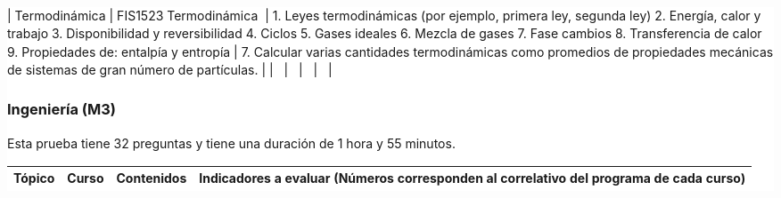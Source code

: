 |                 Termodinámica                 |            FIS1523 Termodinámica              |                                                                                                                                                                                                                                                                                                                                                                                           1. Leyes termodinámicas (por ejemplo, primera ley, segunda ley) 2. Energía, calor y trabajo 3. Disponibilidad y reversibilidad 4. Ciclos 5. Gases ideales 6. Mezcla de gases 7. Fase cambios 8. Transferencia de calor 9. Propiedades de: entalpía y entropía                                                                                                                                                                                                                                                                                                                                                                                            |                                                                                               7. Calcular varias cantidades termodinámicas como promedios de propiedades mecánicas de sistemas de gran número de partículas.                                                                                                |
|                                               |                                               |                                                                                                                                                                                                                                                                                                                                                                                                                                                                                                                                                                                                                                                                                                                                                                                                                                                                                                                                                                                                                                                    |                                                                                                                                                                                                                                                                                                                             |

### Ingeniería (M3)

Esta prueba tiene 32 preguntas y tiene una duración de 1 hora y 55 minutos.

|                    Tópico                     |                     Curso                     |                                                                                                                                                                                                                                                                                                                                                                                                                                                                                                                     Contenidos                                                                                                                                                                                                                                                                                                                                                                                                                                                                                                                     |                                                                                                                   Indicadores a evaluar (Números corresponden al correlativo del programa de cada curso)                                                                                                                    |
|-----------------------------------------------|-----------------------------------------------|----------------------------------------------------------------------------------------------------------------------------------------------------------------------------------------------------------------------------------------------------------------------------------------------------------------------------------------------------------------------------------------------------------------------------------------------------------------------------------------------------------------------------------------------------------------------------------------------------------------------------------------------------------------------------------------------------------------------------------------------------------------------------------------------------------------------------------------------------------------------------------------------------------------------------------------------------------------------------------------------------------------------------------------------------|-----------------------------------------------------------------------------------------------------------------------------------------------------------------------------------------------------------------------------------------------------------------------------------------------------------------------------|